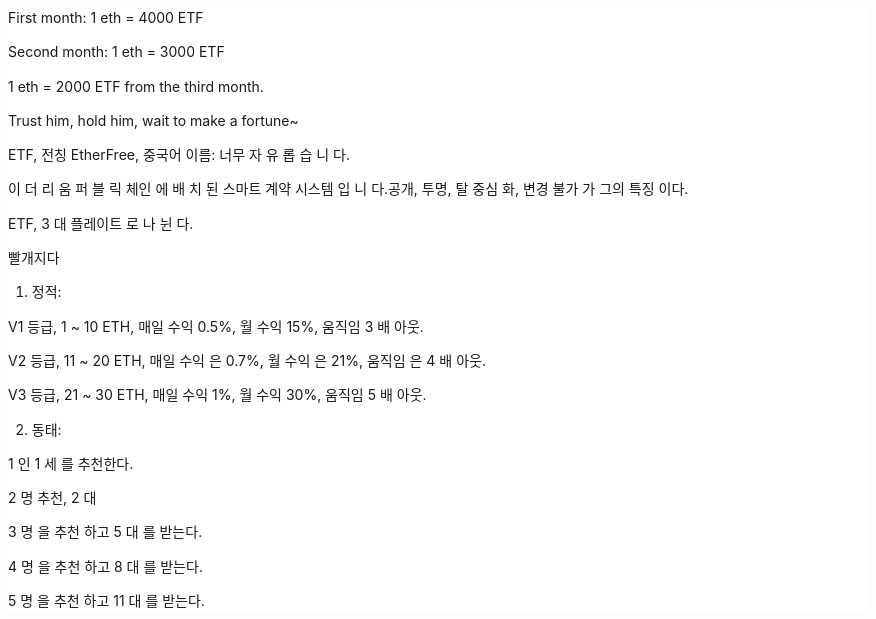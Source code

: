 


First month: 1 eth = 4000 ETF



Second month: 1 eth = 3000 ETF



1 eth = 2000 ETF from the third month.



Trust him, hold him, wait to make a fortune~



ETF, 전칭 EtherFree, 중국어 이름: 너무 자 유 롭 습 니 다.



이 더 리 움 퍼 블 릭 체인 에 배 치 된 스마트 계약 시스템 입 니 다.공개, 투명, 탈 중심 화, 변경 불가 가 그의 특징 이다.



ETF, 3 대 플레이트 로 나 뉜 다.



빨개지다





1. 정적:



V1 등급, 1 ~ 10 ETH, 매일 수익 0.5%, 월 수익 15%, 움직임 3 배 아웃.



V2 등급, 11 ~ 20 ETH, 매일 수익 은 0.7%, 월 수익 은 21%, 움직임 은 4 배 아웃.



V3 등급, 21 ~ 30 ETH, 매일 수익 1%, 월 수익 30%, 움직임 5 배 아웃.





2. 동태:



1 인 1 세 를 추천한다.



2 명 추천, 2 대



3 명 을 추천 하고 5 대 를 받는다.



4 명 을 추천 하고 8 대 를 받는다.



5 명 을 추천 하고 11 대 를 받는다.

